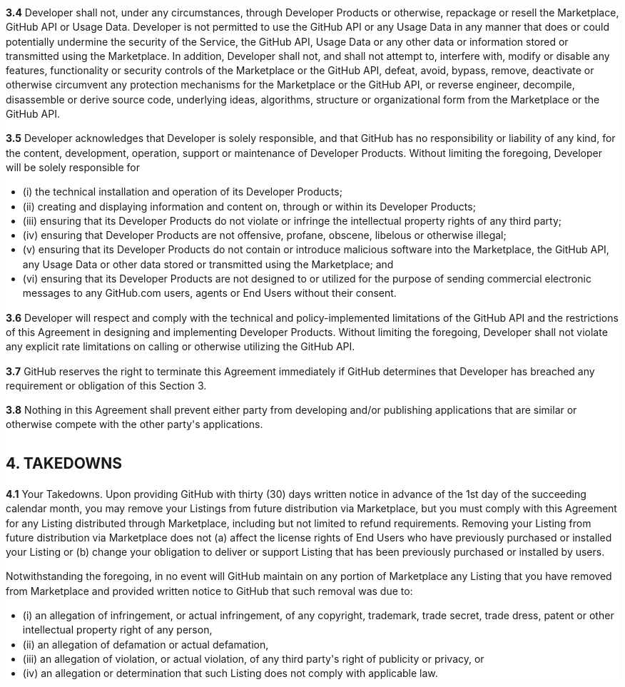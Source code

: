 **3.4**	Developer shall not, under any circumstances, through Developer Products or otherwise, repackage or resell the Marketplace, GitHub API or Usage Data. Developer is not permitted to use the GitHub API or any Usage Data in any manner that does or could potentially undermine the security of the Service, the GitHub API, Usage Data or any other data or information stored or transmitted using the Marketplace. In addition, Developer shall not, and shall not attempt to, interfere with, modify or disable any features, functionality or security controls of the Marketplace or the GitHub API, defeat, avoid, bypass, remove, deactivate or otherwise circumvent any protection mechanisms for the Marketplace or the GitHub API, or reverse engineer, decompile, disassemble or derive source code, underlying ideas, algorithms, structure or organizational form from the Marketplace or the GitHub API.

**3.5**	Developer acknowledges that Developer is solely responsible, and that GitHub has no responsibility or liability of any kind, for the content, development, operation, support or maintenance of Developer Products. Without limiting the foregoing, Developer will be solely responsible for

* (i) the technical installation and operation of its Developer Products;
* (ii) creating and displaying information and content on, through or within its Developer Products;
* (iii) ensuring that its Developer Products do not violate or infringe the intellectual property rights of any third party;
* (iv) ensuring that Developer Products are not offensive, profane, obscene, libelous or otherwise illegal;
* (v) ensuring that its Developer Products do not contain or introduce malicious software into the Marketplace, the GitHub API, any Usage Data or other data stored or transmitted using the Marketplace; and
* (vi) ensuring that its Developer Products are not designed to or utilized for the purpose of sending commercial electronic messages to any GitHub.com users, agents or End Users without their consent.

**3.6**	Developer will respect and comply with the technical and policy-implemented limitations of the GitHub API and the restrictions of this Agreement in designing and implementing Developer Products. Without limiting the foregoing, Developer shall not violate any explicit rate limitations on calling or otherwise utilizing the GitHub API.

**3.7**	GitHub reserves the right to terminate this Agreement immediately if GitHub determines that Developer has breached any requirement or obligation of this Section 3.

**3.8** Nothing in this Agreement shall prevent either party from developing and/or publishing applications that are similar or otherwise compete with the other party's applications.

[](#4takedowns)4.	TAKEDOWNS
----------

**4.1**	Your Takedowns. Upon providing GitHub with thirty (30) days written notice in advance of the 1st day of the succeeding calendar month, you may remove your Listings from future distribution via Marketplace, but you must comply with this Agreement for any Listing distributed through Marketplace, including but not limited to refund requirements. Removing your Listing from future distribution via Marketplace does not (a) affect the license rights of End Users who have previously purchased or installed your Listing or (b) change your obligation to deliver or support Listing that has been previously purchased or installed by users.

Notwithstanding the foregoing, in no event will GitHub maintain on any portion of Marketplace any Listing that you have removed from Marketplace and provided written notice to GitHub that such removal was due to:

* (i) an allegation of infringement, or actual infringement, of any copyright, trademark, trade secret, trade dress, patent or other intellectual property right of any person,
* (ii) an allegation of defamation or actual defamation,
* (iii) an allegation of violation, or actual violation, of any third party's right of publicity or privacy, or
* (iv) an allegation or determination that such Listing does not comply with applicable law.
